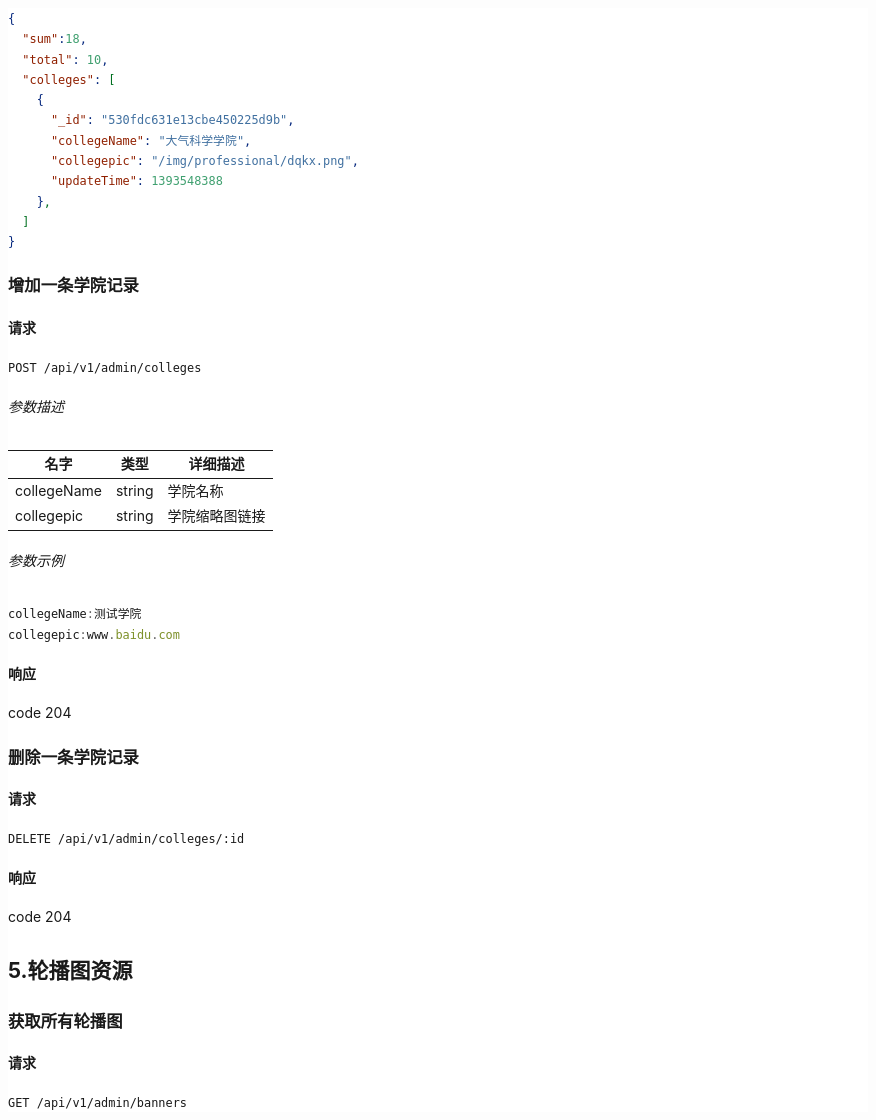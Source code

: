 ```json
{
  "sum":18,
  "total": 10,
  "colleges": [
    {
      "_id": "530fdc631e13cbe450225d9b",
      "collegeName": "大气科学学院",
      "collegepic": "/img/professional/dqkx.png",
      "updateTime": 1393548388
    },
  ]
}
```

<h3 id="doc-11">增加一条学院记录</h3>

#### 请求

`POST /api/v1/admin/colleges`

###### 参数描述
| 名字 | 类型 | 详细描述 |
| ----- | ----- | -------- |
| collegeName | string | 学院名称 |
| collegepic | string | 学院缩略图链接 |

###### 参数示例

```js
collegeName:测试学院
collegepic:www.baidu.com
```

#### 响应

code 204

<h3 id="doc-12">删除一条学院记录</h3>

#### 请求

`DELETE /api/v1/admin/colleges/:id`

#### 响应

code 204

<h2>5.轮播图资源</h2>

<h3 id="doc-13">获取所有轮播图</h3>

#### 请求

`GET /api/v1/admin/banners`
